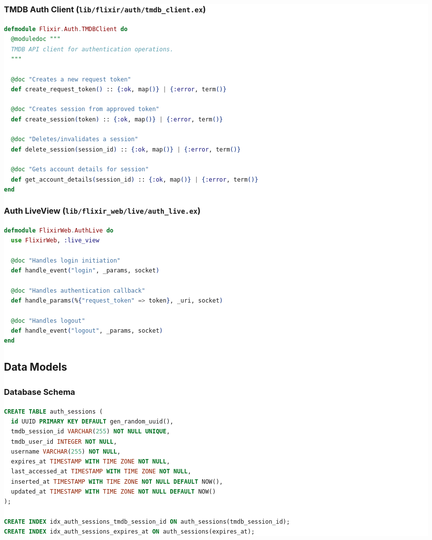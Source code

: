 ### TMDB Auth Client (`lib/flixir/auth/tmdb_client.ex`)

```elixir
defmodule Flixir.Auth.TMDBClient do
  @moduledoc """
  TMDB API client for authentication operations.
  """

  @doc "Creates a new request token"
  def create_request_token() :: {:ok, map()} | {:error, term()}

  @doc "Creates session from approved token"
  def create_session(token) :: {:ok, map()} | {:error, term()}

  @doc "Deletes/invalidates a session"
  def delete_session(session_id) :: {:ok, map()} | {:error, term()}

  @doc "Gets account details for session"
  def get_account_details(session_id) :: {:ok, map()} | {:error, term()}
end
```

### Auth LiveView (`lib/flixir_web/live/auth_live.ex`)

```elixir
defmodule FlixirWeb.AuthLive do
  use FlixirWeb, :live_view

  @doc "Handles login initiation"
  def handle_event("login", _params, socket)

  @doc "Handles authentication callback"
  def handle_params(%{"request_token" => token}, _uri, socket)

  @doc "Handles logout"
  def handle_event("logout", _params, socket)
end
```

## Data Models

### Database Schema

```sql
CREATE TABLE auth_sessions (
  id UUID PRIMARY KEY DEFAULT gen_random_uuid(),
  tmdb_session_id VARCHAR(255) NOT NULL UNIQUE,
  tmdb_user_id INTEGER NOT NULL,
  username VARCHAR(255) NOT NULL,
  expires_at TIMESTAMP WITH TIME ZONE NOT NULL,
  last_accessed_at TIMESTAMP WITH TIME ZONE NOT NULL,
  inserted_at TIMESTAMP WITH TIME ZONE NOT NULL DEFAULT NOW(),
  updated_at TIMESTAMP WITH TIME ZONE NOT NULL DEFAULT NOW()
);

CREATE INDEX idx_auth_sessions_tmdb_session_id ON auth_sessions(tmdb_session_id);
CREATE INDEX idx_auth_sessions_expires_at ON auth_sessions(expires_at);
```
